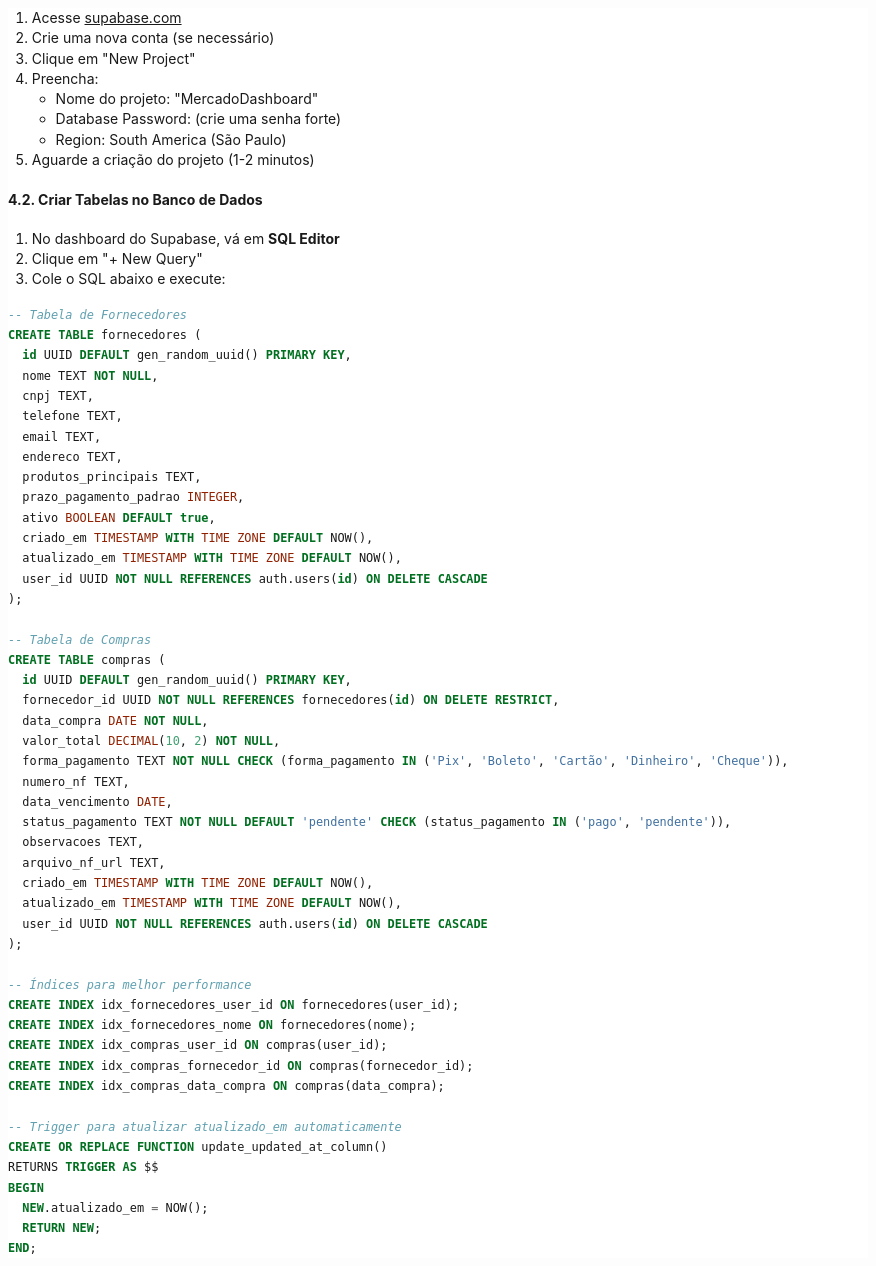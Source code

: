 1. Acesse [supabase.com](https://supabase.com)
2. Crie uma nova conta (se necessário)
3. Clique em "New Project"
4. Preencha:
   - Nome do projeto: "MercadoDashboard"
   - Database Password: (crie uma senha forte)
   - Region: South America (São Paulo)
5. Aguarde a criação do projeto (1-2 minutos)

#### 4.2. Criar Tabelas no Banco de Dados

1. No dashboard do Supabase, vá em **SQL Editor**
2. Clique em "+ New Query"
3. Cole o SQL abaixo e execute:

```sql
-- Tabela de Fornecedores
CREATE TABLE fornecedores (
  id UUID DEFAULT gen_random_uuid() PRIMARY KEY,
  nome TEXT NOT NULL,
  cnpj TEXT,
  telefone TEXT,
  email TEXT,
  endereco TEXT,
  produtos_principais TEXT,
  prazo_pagamento_padrao INTEGER,
  ativo BOOLEAN DEFAULT true,
  criado_em TIMESTAMP WITH TIME ZONE DEFAULT NOW(),
  atualizado_em TIMESTAMP WITH TIME ZONE DEFAULT NOW(),
  user_id UUID NOT NULL REFERENCES auth.users(id) ON DELETE CASCADE
);

-- Tabela de Compras
CREATE TABLE compras (
  id UUID DEFAULT gen_random_uuid() PRIMARY KEY,
  fornecedor_id UUID NOT NULL REFERENCES fornecedores(id) ON DELETE RESTRICT,
  data_compra DATE NOT NULL,
  valor_total DECIMAL(10, 2) NOT NULL,
  forma_pagamento TEXT NOT NULL CHECK (forma_pagamento IN ('Pix', 'Boleto', 'Cartão', 'Dinheiro', 'Cheque')),
  numero_nf TEXT,
  data_vencimento DATE,
  status_pagamento TEXT NOT NULL DEFAULT 'pendente' CHECK (status_pagamento IN ('pago', 'pendente')),
  observacoes TEXT,
  arquivo_nf_url TEXT,
  criado_em TIMESTAMP WITH TIME ZONE DEFAULT NOW(),
  atualizado_em TIMESTAMP WITH TIME ZONE DEFAULT NOW(),
  user_id UUID NOT NULL REFERENCES auth.users(id) ON DELETE CASCADE
);

-- Índices para melhor performance
CREATE INDEX idx_fornecedores_user_id ON fornecedores(user_id);
CREATE INDEX idx_fornecedores_nome ON fornecedores(nome);
CREATE INDEX idx_compras_user_id ON compras(user_id);
CREATE INDEX idx_compras_fornecedor_id ON compras(fornecedor_id);
CREATE INDEX idx_compras_data_compra ON compras(data_compra);

-- Trigger para atualizar atualizado_em automaticamente
CREATE OR REPLACE FUNCTION update_updated_at_column()
RETURNS TRIGGER AS $$
BEGIN
  NEW.atualizado_em = NOW();
  RETURN NEW;
END;
```